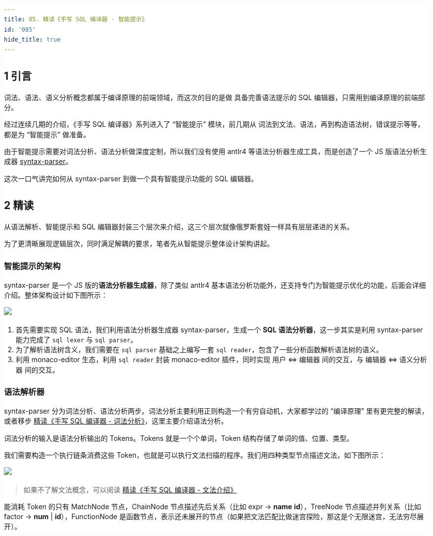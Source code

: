 ```yaml
---
title: 85. 精读《手写 SQL 编译器 - 智能提示》
id: '085'
hide_title: true
---
```


## 1 引言

词法、语法、语义分析概念都属于编译原理的前端领域，而这次的目的是做 具备完善语法提示的 SQL 编辑器，只需用到编译原理的前端部分。

经过连续几期的介绍，《手写 SQL 编译器》系列进入了 “智能提示” 模块，前几期从 词法到文法、语法，再到构造语法树，错误提示等等，都是为 “智能提示” 做准备。

由于智能提示需要对词法分析、语法分析做深度定制，所以我们没有使用 antlr4 等语法分析器生成工具，而是创造了一个 JS 版语法分析生成器 [syntax-parser](https://github.com/ascoders/syntax-parser)。

这次一口气讲完如何从 syntax-parser 到做一个具有智能提示功能的 SQL 编辑器。

## 2 精读

从语法解析、智能提示和 SQL 编辑器封装三个层次来介绍，这三个层次就像俄罗斯套娃一样具有层层递进的关系。

为了更清晰展现逻辑层次，同时满足解耦的要求，笔者先从智能提示整体设计架构讲起。

### 智能提示的架构

syntax-parser 是一个 JS 版的**语法分析器生成器**，除了类似 antlr4 基本语法分析功能外，还支持专门为智能提示优化的功能，后面会详细介绍。整体架构设计如下图所示：

![](https://cdn.nlark.com/lark/0/2018/png/29349/1545132766571-f0c635d4-d26b-4d42-8ff1-720cc2ef7894.png)

1. 首先需要实现 SQL 语法，我们利用语法分析器生成器 syntax-parser，生成一个 **SQL 语法分析器**，这一步其实是利用 syntax-parser 能力完成了 `sql lexer` 与 `sql parser`。
2. 为了解析语法树含义，我们需要在 `sql parser` 基础之上编写一套 `sql reader`，包含了一些分析函数解析语法树的语义。
3. 利用 monaco-editor 生态，利用 `sql reader` 封装 monaco-editor 插件，同时实现 用户 <=> 编辑器 间的交互，与 编辑器 <=> 语义分析器 间的交互。

### 语法解析器

syntax-parser 分为词法分析、语法分析两步。词法分析主要利用正则构造一个有穷自动机，大家都学过的 “编译原理” 里有更完整的解读，或者移步 [精读《手写 SQL 编译器 - 词法分析》](https://github.com/dt-fe/weekly/blob/master/64.%E7%B2%BE%E8%AF%BB%E3%80%8A%E6%89%8B%E5%86%99%20SQL%20%E7%BC%96%E8%AF%91%E5%99%A8%20-%20%E8%AF%8D%E6%B3%95%E5%88%86%E6%9E%90%E3%80%8B.md)，这里主要介绍语法分析。

词法分析的输入是语法分析输出的 Tokens。Tokens 就是一个个单词，Token 结构存储了单词的值、位置、类型。

我们需要构造一个执行链条消费这些 Token，也就是可以执行文法扫描的程序。我们用四种类型节点描述文法，如下图所示：

![](https://cdn.nlark.com/lark/0/2018/png/29349/1545133548209-8949d54c-ef72-4fc9-8abf-964a6711b483.png)

> 如果不了解文法概念，可以阅读 [精读《手写 SQL 编译器 - 文法介绍》](https://github.com/dt-fe/weekly/blob/master/65.%E7%B2%BE%E8%AF%BB%E3%80%8A%E6%89%8B%E5%86%99%20SQL%20%E7%BC%96%E8%AF%91%E5%99%A8%20-%20%E6%96%87%E6%B3%95%E4%BB%8B%E7%BB%8D%E3%80%8B.md)

能消耗 Token 的只有 MatchNode 节点，ChainNode 节点描述先后关系（比如 expr -> **name** **id**），TreeNode 节点描述并列关系（比如 factor -> **num** | **id**），FunctionNode 是函数节点，表示还未展开的节点（如果把文法匹配比做迷宫探险，那这是个无限迷宫，无法穷尽展开）。
